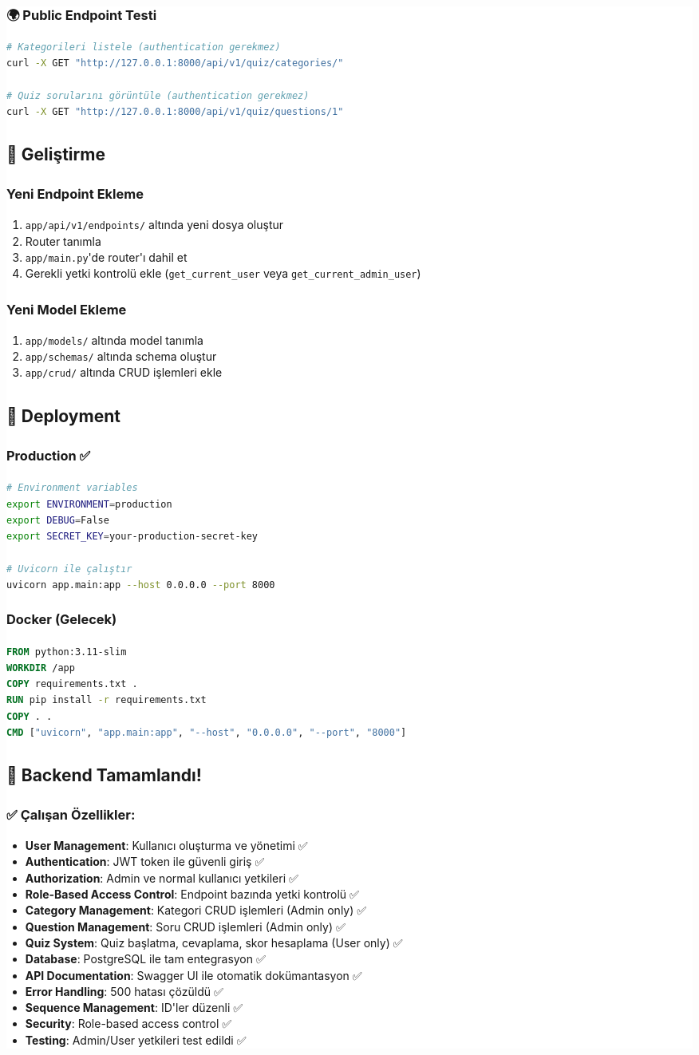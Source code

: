 ### 🌍 Public Endpoint Testi
```bash
# Kategorileri listele (authentication gerekmez)
curl -X GET "http://127.0.0.1:8000/api/v1/quiz/categories/"

# Quiz sorularını görüntüle (authentication gerekmez)
curl -X GET "http://127.0.0.1:8000/api/v1/quiz/questions/1"
```

## 📝 Geliştirme

### Yeni Endpoint Ekleme
1. `app/api/v1/endpoints/` altında yeni dosya oluştur
2. Router tanımla
3. `app/main.py`'de router'ı dahil et
4. Gerekli yetki kontrolü ekle (`get_current_user` veya `get_current_admin_user`)

### Yeni Model Ekleme
1. `app/models/` altında model tanımla
2. `app/schemas/` altında schema oluştur
3. `app/crud/` altında CRUD işlemleri ekle

## 🚀 Deployment

### Production ✅
```bash
# Environment variables
export ENVIRONMENT=production
export DEBUG=False
export SECRET_KEY=your-production-secret-key

# Uvicorn ile çalıştır
uvicorn app.main:app --host 0.0.0.0 --port 8000
```

### Docker (Gelecek)
```dockerfile
FROM python:3.11-slim
WORKDIR /app
COPY requirements.txt .
RUN pip install -r requirements.txt
COPY . .
CMD ["uvicorn", "app.main:app", "--host", "0.0.0.0", "--port", "8000"]
```

## 🎯 Backend Tamamlandı!

### ✅ Çalışan Özellikler:
- **User Management**: Kullanıcı oluşturma ve yönetimi ✅
- **Authentication**: JWT token ile güvenli giriş ✅
- **Authorization**: Admin ve normal kullanıcı yetkileri ✅
- **Role-Based Access Control**: Endpoint bazında yetki kontrolü ✅
- **Category Management**: Kategori CRUD işlemleri (Admin only) ✅
- **Question Management**: Soru CRUD işlemleri (Admin only) ✅
- **Quiz System**: Quiz başlatma, cevaplama, skor hesaplama (User only) ✅
- **Database**: PostgreSQL ile tam entegrasyon ✅
- **API Documentation**: Swagger UI ile otomatik dokümantasyon ✅
- **Error Handling**: 500 hatası çözüldü ✅
- **Sequence Management**: ID'ler düzenli ✅
- **Security**: Role-based access control ✅
- **Testing**: Admin/User yetkileri test edildi ✅
